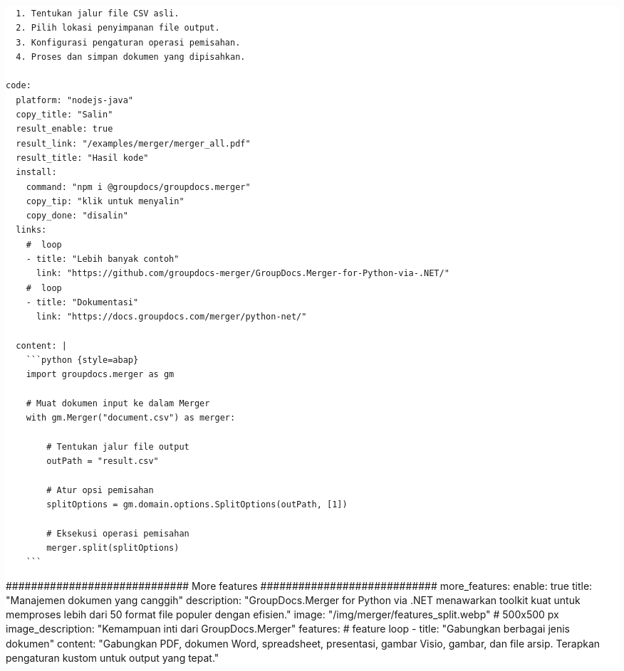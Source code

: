       1. Tentukan jalur file CSV asli.
      2. Pilih lokasi penyimpanan file output.
      3. Konfigurasi pengaturan operasi pemisahan.
      4. Proses dan simpan dokumen yang dipisahkan.
   
    code:
      platform: "nodejs-java"
      copy_title: "Salin"
      result_enable: true
      result_link: "/examples/merger/merger_all.pdf"
      result_title: "Hasil kode"
      install:
        command: "npm i @groupdocs/groupdocs.merger"
        copy_tip: "klik untuk menyalin"
        copy_done: "disalin"
      links:
        #  loop
        - title: "Lebih banyak contoh"
          link: "https://github.com/groupdocs-merger/GroupDocs.Merger-for-Python-via-.NET/"
        #  loop
        - title: "Dokumentasi"
          link: "https://docs.groupdocs.com/merger/python-net/"
          
      content: |
        ```python {style=abap}
        import groupdocs.merger as gm

        # Muat dokumen input ke dalam Merger
        with gm.Merger("document.csv") as merger:
            
            # Tentukan jalur file output
            outPath = "result.csv"

            # Atur opsi pemisahan
            splitOptions = gm.domain.options.SplitOptions(outPath, [1])

            # Eksekusi operasi pemisahan
            merger.split(splitOptions)
        ```            

############################# More features ############################
more_features:
  enable: true
  title: "Manajemen dokumen yang canggih"
  description: "GroupDocs.Merger for Python via .NET menawarkan toolkit kuat untuk memproses lebih dari 50 format file populer dengan efisien."
  image: "/img/merger/features_split.webp" # 500x500 px
  image_description: "Kemampuan inti dari GroupDocs.Merger"
  features:
    # feature loop
    - title: "Gabungkan berbagai jenis dokumen"
      content: "Gabungkan PDF, dokumen Word, spreadsheet, presentasi, gambar Visio, gambar, dan file arsip. Terapkan pengaturan kustom untuk output yang tepat."

